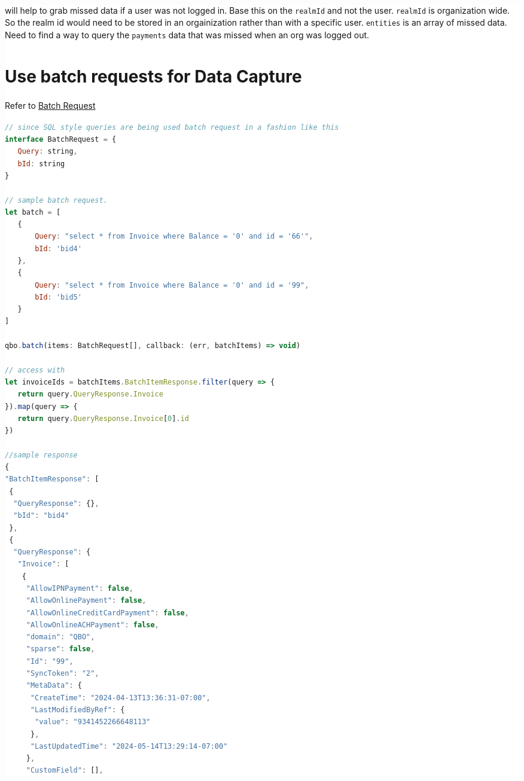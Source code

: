  will help to grab missed data if a user was not logged in. Base this on the `realmId` and not the user. `realmId` is organization wide. So the realm id would need to be stored in an orgainization rather than with a specific user. `entities` is an array of missed data. Need to find a way to query the `payments` data that was missed when an org was logged out.

 # Use batch requests for Data Capture
 Refer to [Batch Request](https://developer.intuit.com/app/developer/qbo/docs/api/accounting/all-entities/batch)
 ```js
// since SQL style queries are being used batch request in a fashion like this
interface BatchRequest = {
    Query: string,
    bId: string
}

// sample batch request.
let batch = [
    {
        Query: "select * from Invoice where Balance = '0' and id = '66'",
        bId: 'bid4'
    },
    {
        Query: "select * from Invoice where Balance = '0' and id = '99",
        bId: 'bid5'
    }
]

 qbo.batch(items: BatchRequest[], callback: (err, batchItems) => void)

// access with 
let invoiceIds = batchItems.BatchItemResponse.filter(query => {
    return query.QueryResponse.Invoice
}).map(query => {
    return query.QueryResponse.Invoice[0].id
})

 //sample response
 {
 "BatchItemResponse": [
  {
   "QueryResponse": {},
   "bId": "bid4"
  },
  {
   "QueryResponse": {
    "Invoice": [
     {
      "AllowIPNPayment": false,
      "AllowOnlinePayment": false,
      "AllowOnlineCreditCardPayment": false,
      "AllowOnlineACHPayment": false,
      "domain": "QBO",
      "sparse": false,
      "Id": "99",
      "SyncToken": "2",
      "MetaData": {
       "CreateTime": "2024-04-13T13:36:31-07:00",
       "LastModifiedByRef": {
        "value": "9341452266648113"
       },
       "LastUpdatedTime": "2024-05-14T13:29:14-07:00"
      },
      "CustomField": [],
 ```